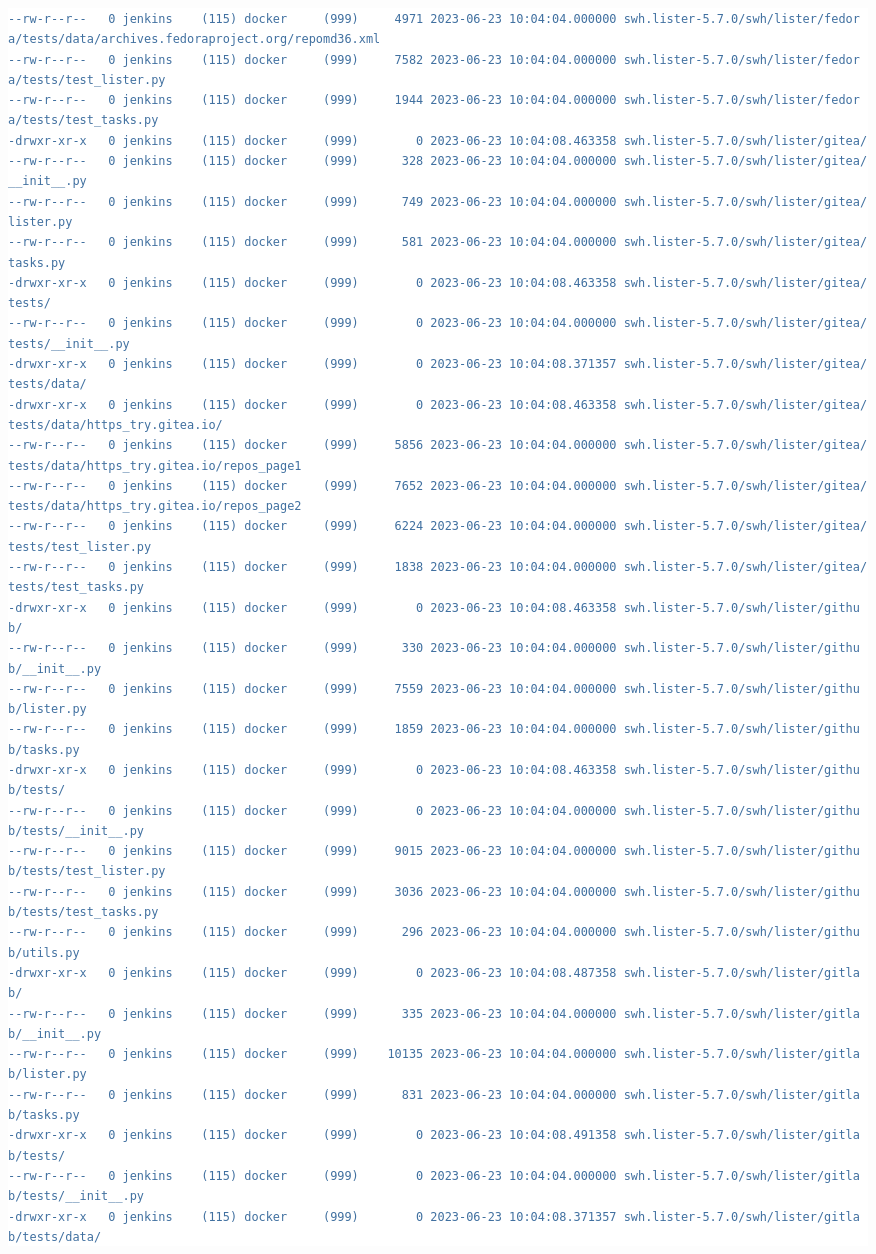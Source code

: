 ```diff
--rw-r--r--   0 jenkins    (115) docker     (999)     4971 2023-06-23 10:04:04.000000 swh.lister-5.7.0/swh/lister/fedora/tests/data/archives.fedoraproject.org/repomd36.xml
--rw-r--r--   0 jenkins    (115) docker     (999)     7582 2023-06-23 10:04:04.000000 swh.lister-5.7.0/swh/lister/fedora/tests/test_lister.py
--rw-r--r--   0 jenkins    (115) docker     (999)     1944 2023-06-23 10:04:04.000000 swh.lister-5.7.0/swh/lister/fedora/tests/test_tasks.py
-drwxr-xr-x   0 jenkins    (115) docker     (999)        0 2023-06-23 10:04:08.463358 swh.lister-5.7.0/swh/lister/gitea/
--rw-r--r--   0 jenkins    (115) docker     (999)      328 2023-06-23 10:04:04.000000 swh.lister-5.7.0/swh/lister/gitea/__init__.py
--rw-r--r--   0 jenkins    (115) docker     (999)      749 2023-06-23 10:04:04.000000 swh.lister-5.7.0/swh/lister/gitea/lister.py
--rw-r--r--   0 jenkins    (115) docker     (999)      581 2023-06-23 10:04:04.000000 swh.lister-5.7.0/swh/lister/gitea/tasks.py
-drwxr-xr-x   0 jenkins    (115) docker     (999)        0 2023-06-23 10:04:08.463358 swh.lister-5.7.0/swh/lister/gitea/tests/
--rw-r--r--   0 jenkins    (115) docker     (999)        0 2023-06-23 10:04:04.000000 swh.lister-5.7.0/swh/lister/gitea/tests/__init__.py
-drwxr-xr-x   0 jenkins    (115) docker     (999)        0 2023-06-23 10:04:08.371357 swh.lister-5.7.0/swh/lister/gitea/tests/data/
-drwxr-xr-x   0 jenkins    (115) docker     (999)        0 2023-06-23 10:04:08.463358 swh.lister-5.7.0/swh/lister/gitea/tests/data/https_try.gitea.io/
--rw-r--r--   0 jenkins    (115) docker     (999)     5856 2023-06-23 10:04:04.000000 swh.lister-5.7.0/swh/lister/gitea/tests/data/https_try.gitea.io/repos_page1
--rw-r--r--   0 jenkins    (115) docker     (999)     7652 2023-06-23 10:04:04.000000 swh.lister-5.7.0/swh/lister/gitea/tests/data/https_try.gitea.io/repos_page2
--rw-r--r--   0 jenkins    (115) docker     (999)     6224 2023-06-23 10:04:04.000000 swh.lister-5.7.0/swh/lister/gitea/tests/test_lister.py
--rw-r--r--   0 jenkins    (115) docker     (999)     1838 2023-06-23 10:04:04.000000 swh.lister-5.7.0/swh/lister/gitea/tests/test_tasks.py
-drwxr-xr-x   0 jenkins    (115) docker     (999)        0 2023-06-23 10:04:08.463358 swh.lister-5.7.0/swh/lister/github/
--rw-r--r--   0 jenkins    (115) docker     (999)      330 2023-06-23 10:04:04.000000 swh.lister-5.7.0/swh/lister/github/__init__.py
--rw-r--r--   0 jenkins    (115) docker     (999)     7559 2023-06-23 10:04:04.000000 swh.lister-5.7.0/swh/lister/github/lister.py
--rw-r--r--   0 jenkins    (115) docker     (999)     1859 2023-06-23 10:04:04.000000 swh.lister-5.7.0/swh/lister/github/tasks.py
-drwxr-xr-x   0 jenkins    (115) docker     (999)        0 2023-06-23 10:04:08.463358 swh.lister-5.7.0/swh/lister/github/tests/
--rw-r--r--   0 jenkins    (115) docker     (999)        0 2023-06-23 10:04:04.000000 swh.lister-5.7.0/swh/lister/github/tests/__init__.py
--rw-r--r--   0 jenkins    (115) docker     (999)     9015 2023-06-23 10:04:04.000000 swh.lister-5.7.0/swh/lister/github/tests/test_lister.py
--rw-r--r--   0 jenkins    (115) docker     (999)     3036 2023-06-23 10:04:04.000000 swh.lister-5.7.0/swh/lister/github/tests/test_tasks.py
--rw-r--r--   0 jenkins    (115) docker     (999)      296 2023-06-23 10:04:04.000000 swh.lister-5.7.0/swh/lister/github/utils.py
-drwxr-xr-x   0 jenkins    (115) docker     (999)        0 2023-06-23 10:04:08.487358 swh.lister-5.7.0/swh/lister/gitlab/
--rw-r--r--   0 jenkins    (115) docker     (999)      335 2023-06-23 10:04:04.000000 swh.lister-5.7.0/swh/lister/gitlab/__init__.py
--rw-r--r--   0 jenkins    (115) docker     (999)    10135 2023-06-23 10:04:04.000000 swh.lister-5.7.0/swh/lister/gitlab/lister.py
--rw-r--r--   0 jenkins    (115) docker     (999)      831 2023-06-23 10:04:04.000000 swh.lister-5.7.0/swh/lister/gitlab/tasks.py
-drwxr-xr-x   0 jenkins    (115) docker     (999)        0 2023-06-23 10:04:08.491358 swh.lister-5.7.0/swh/lister/gitlab/tests/
--rw-r--r--   0 jenkins    (115) docker     (999)        0 2023-06-23 10:04:04.000000 swh.lister-5.7.0/swh/lister/gitlab/tests/__init__.py
-drwxr-xr-x   0 jenkins    (115) docker     (999)        0 2023-06-23 10:04:08.371357 swh.lister-5.7.0/swh/lister/gitlab/tests/data/
```
